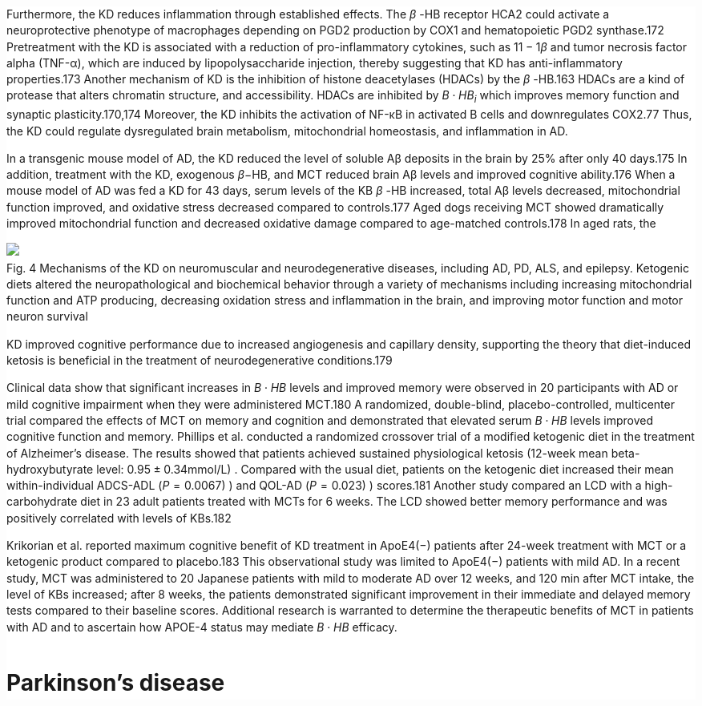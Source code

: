 Furthermore, the KD reduces inflammation through established effects. The $\beta$ -HB receptor HCA2 could activate a neuroprotective phenotype of macrophages depending on PGD2 production by COX1 and hematopoietic PGD2 synthase.172 Pretreatment with the KD is associated with a reduction of pro-inflammatory cytokines, such as $1 1 - 1 \beta$ and tumor necrosis factor alpha (TNF-α), which are induced by lipopolysaccharide injection, thereby suggesting that KD has anti-inflammatory properties.173 Another mechanism of KD is the inhibition of histone deacetylases (HDACs) by the $\beta$ -HB.163 HDACs are a kind of protease that alters chromatin structure, and accessibility. HDACs are inhibited by $B \cdot H B _ { i }$ which improves memory function and synaptic plasticity.170,174 Moreover, the KD inhibits the activation of NF-κB in activated B cells and downregulates COX2.77 Thus, the KD could regulate dysregulated brain metabolism, mitochondrial homeostasis, and inflammation in AD.

In a transgenic mouse model of AD, the KD reduced the level of soluble $\mathsf { A } \mathsf { \beta }$ deposits in the brain by $2 5 \%$ after only 40 days.175 In addition, treatment with the KD, exogenous $\beta \mathrm { - H B , }$ and MCT reduced brain $\mathsf { A } \mathsf { \beta }$ levels and improved cognitive ability.176 When a mouse model of AD was fed a KD for 43 days, serum levels of the KB $\beta$ -HB increased, total $\mathsf { A } \mathsf { \beta }$ levels decreased, mitochondrial function improved, and oxidative stress decreased compared to controls.177 Aged dogs receiving MCT showed dramatically improved mitochondrial function and decreased oxidative damage compared to age-matched controls.178 In aged rats, the

![](images/c6856a3f097a0ffaa4cbb630ce6f5946604c608f764b920031041cbbdd0ce7cf.jpg)  
Fig. 4 Mechanisms of the KD on neuromuscular and neurodegenerative diseases, including AD, PD, ALS, and epilepsy. Ketogenic diets altered the neuropathological and biochemical behavior through a variety of mechanisms including increasing mitochondrial function and ATP producing, decreasing oxidation stress and inflammation in the brain, and improving motor function and motor neuron survival

KD improved cognitive performance due to increased angiogenesis and capillary density, supporting the theory that diet-induced ketosis is beneficial in the treatment of neurodegenerative conditions.179

Clinical data show that significant increases in $B \cdot H B$ levels and improved memory were observed in 20 participants with AD or mild cognitive impairment when they were administered MCT.180 A randomized, double-blind, placebo-controlled, multicenter trial compared the effects of MCT on memory and cognition and demonstrated that elevated serum $B \cdot H B$ levels improved cognitive function and memory. Phillips et al. conducted a randomized crossover trial of a modified ketogenic diet in the treatment of Alzheimer’s disease. The results showed that patients achieved sustained physiological ketosis (12-week mean beta-hydroxybutyrate level: $0 . 9 5 \pm 0 . 3 4 \mathrm { { m m o l / L } ) }$ . Compared with the usual diet, patients on the ketogenic diet increased their mean within-individual ADCS-ADL $( P = 0 . 0 0 6 7 )$ ) and QOL-AD $( P = 0 . 0 2 3 )$ ) scores.181 Another study compared an LCD with a high-carbohydrate diet in 23 adult patients treated with MCTs for 6 weeks. The LCD showed better memory performance and was positively correlated with levels of KBs.182

Krikorian et al. reported maximum cognitive benefit of KD treatment in ApoE4(−) patients after 24-week treatment with MCT or a ketogenic product compared to placebo.183 This observational study was limited to $\mathsf { A p o E 4 ( - ) }$ patients with mild AD. In a recent study, MCT was administered to 20 Japanese patients with mild to moderate AD over 12 weeks, and 120 min after MCT intake, the level of KBs increased; after 8 weeks, the patients demonstrated significant improvement in their immediate and delayed memory tests compared to their baseline scores. Additional research is warranted to determine the therapeutic benefits of MCT in patients with AD and to ascertain how APOE-4 status may mediate $B \cdot H B$ efficacy.

# Parkinson’s disease
